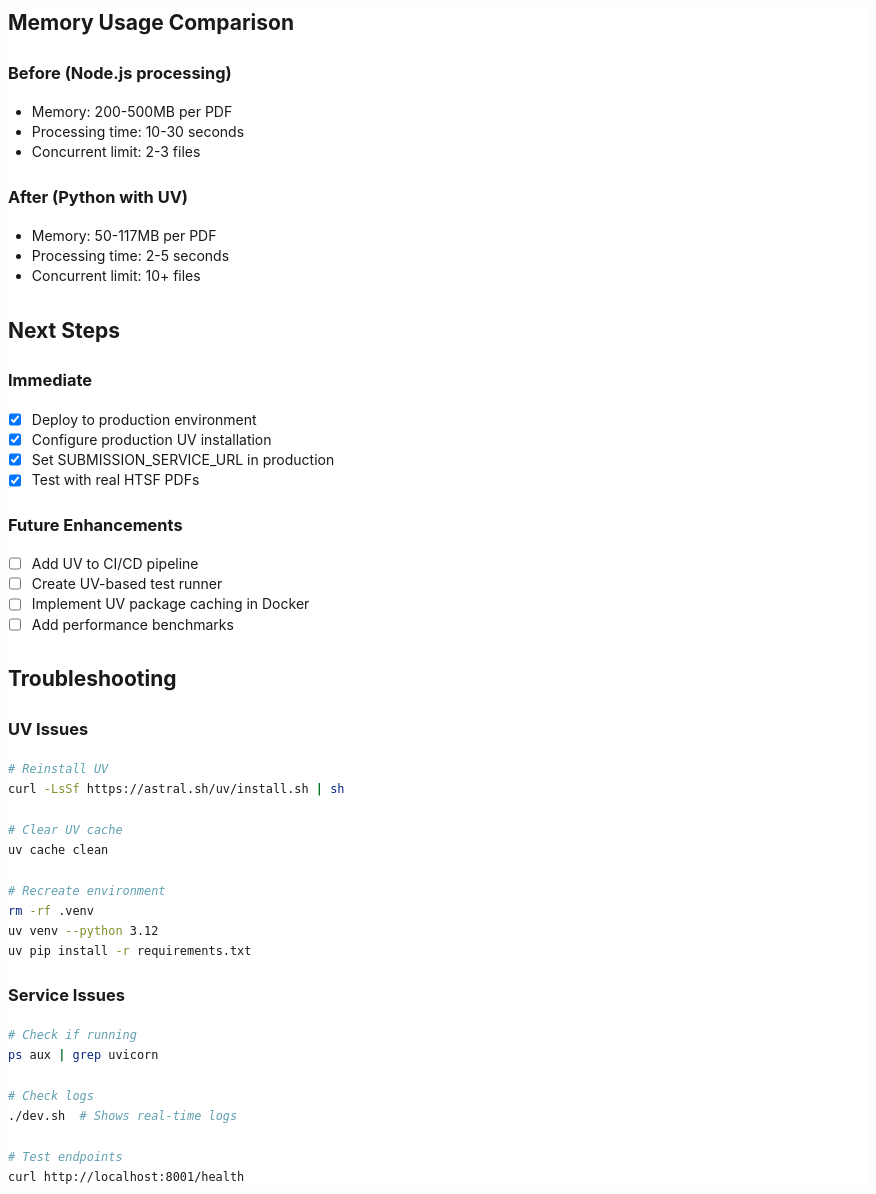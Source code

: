 ## Memory Usage Comparison

### Before (Node.js processing)
- Memory: 200-500MB per PDF
- Processing time: 10-30 seconds
- Concurrent limit: 2-3 files

### After (Python with UV)
- Memory: 50-117MB per PDF
- Processing time: 2-5 seconds
- Concurrent limit: 10+ files

## Next Steps

### Immediate
- [x] Deploy to production environment
- [x] Configure production UV installation
- [x] Set SUBMISSION_SERVICE_URL in production
- [x] Test with real HTSF PDFs

### Future Enhancements
- [ ] Add UV to CI/CD pipeline
- [ ] Create UV-based test runner
- [ ] Implement UV package caching in Docker
- [ ] Add performance benchmarks

## Troubleshooting

### UV Issues
```bash
# Reinstall UV
curl -LsSf https://astral.sh/uv/install.sh | sh

# Clear UV cache
uv cache clean

# Recreate environment
rm -rf .venv
uv venv --python 3.12
uv pip install -r requirements.txt
```

### Service Issues
```bash
# Check if running
ps aux | grep uvicorn

# Check logs
./dev.sh  # Shows real-time logs

# Test endpoints
curl http://localhost:8001/health
```
